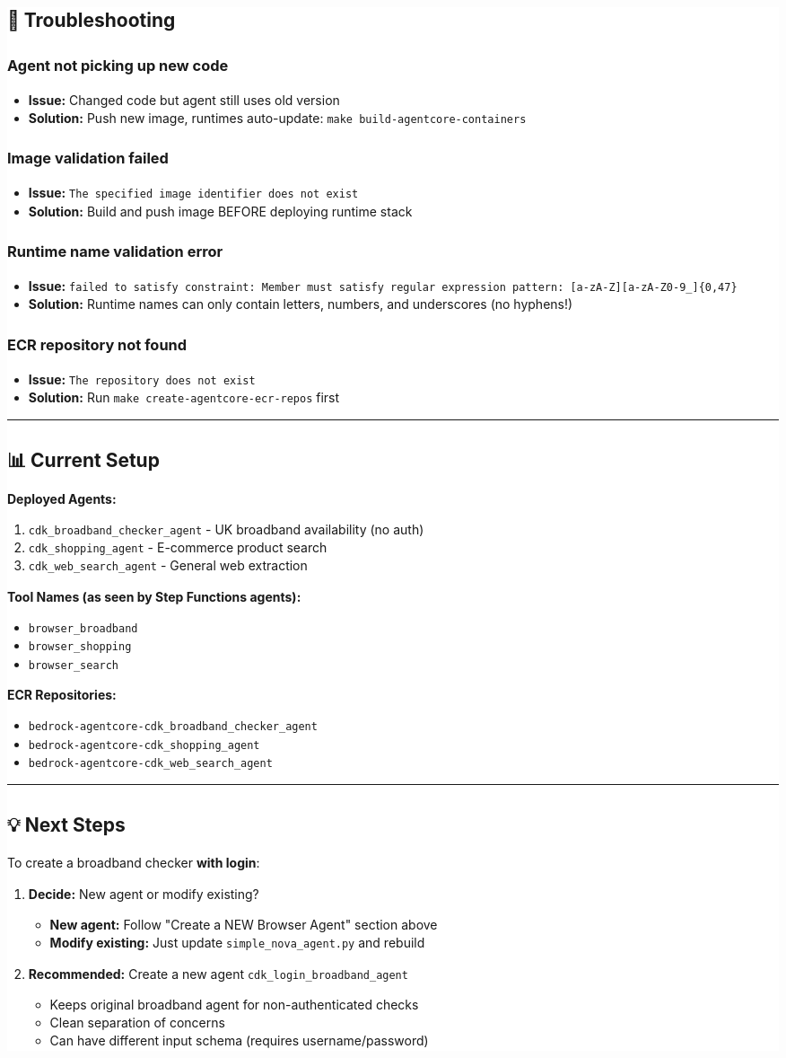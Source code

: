 
## 🐛 Troubleshooting

### Agent not picking up new code
- **Issue:** Changed code but agent still uses old version
- **Solution:** Push new image, runtimes auto-update: `make build-agentcore-containers`

### Image validation failed
- **Issue:** `The specified image identifier does not exist`
- **Solution:** Build and push image BEFORE deploying runtime stack

### Runtime name validation error
- **Issue:** `failed to satisfy constraint: Member must satisfy regular expression pattern: [a-zA-Z][a-zA-Z0-9_]{0,47}`
- **Solution:** Runtime names can only contain letters, numbers, and underscores (no hyphens!)

### ECR repository not found
- **Issue:** `The repository does not exist`
- **Solution:** Run `make create-agentcore-ecr-repos` first

---

## 📊 Current Setup

**Deployed Agents:**
1. `cdk_broadband_checker_agent` - UK broadband availability (no auth)
2. `cdk_shopping_agent` - E-commerce product search
3. `cdk_web_search_agent` - General web extraction

**Tool Names (as seen by Step Functions agents):**
- `browser_broadband`
- `browser_shopping`
- `browser_search`

**ECR Repositories:**
- `bedrock-agentcore-cdk_broadband_checker_agent`
- `bedrock-agentcore-cdk_shopping_agent`
- `bedrock-agentcore-cdk_web_search_agent`

---

## 💡 Next Steps

To create a broadband checker **with login**:

1. **Decide:** New agent or modify existing?
   - **New agent:** Follow "Create a NEW Browser Agent" section above
   - **Modify existing:** Just update `simple_nova_agent.py` and rebuild

2. **Recommended:** Create a new agent `cdk_login_broadband_agent`
   - Keeps original broadband agent for non-authenticated checks
   - Clean separation of concerns
   - Can have different input schema (requires username/password)

